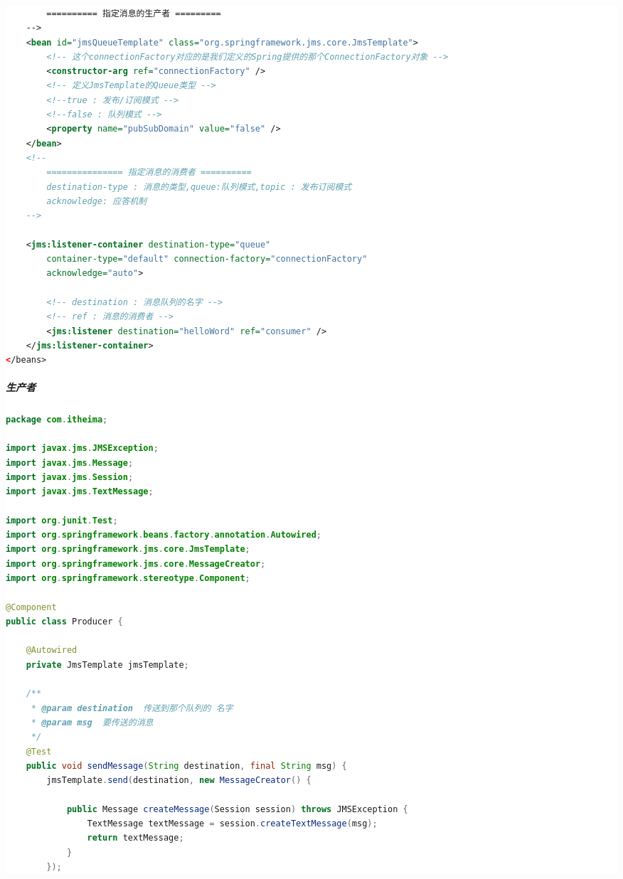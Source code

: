 ```xml
		========== 指定消息的生产者 =========
	-->
	<bean id="jmsQueueTemplate" class="org.springframework.jms.core.JmsTemplate">
		<!-- 这个connectionFactory对应的是我们定义的Spring提供的那个ConnectionFactory对象 -->
		<constructor-arg ref="connectionFactory" />
		<!-- 定义JmsTemplate的Queue类型 -->
		<!--true : 发布/订阅模式 -->
		<!--false : 队列模式 -->
		<property name="pubSubDomain" value="false" />
	</bean>
	<!--
		=============== 指定消息的消费者 ==========
		destination-type : 消息的类型,queue:队列模式,topic : 发布订阅模式
		acknowledge: 应答机制
	-->

	<jms:listener-container destination-type="queue"
		container-type="default" connection-factory="connectionFactory"
		acknowledge="auto">

		<!-- destination : 消息队列的名字 -->
		<!-- ref : 消息的消费者 -->
		<jms:listener destination="helloWord" ref="consumer" />
	</jms:listener-container>
</beans>

```



##### 生产者

```java
package com.itheima;

import javax.jms.JMSException;
import javax.jms.Message;
import javax.jms.Session;
import javax.jms.TextMessage;

import org.junit.Test;
import org.springframework.beans.factory.annotation.Autowired;
import org.springframework.jms.core.JmsTemplate;
import org.springframework.jms.core.MessageCreator;
import org.springframework.stereotype.Component;

@Component
public class Producer {
	
	@Autowired
	private JmsTemplate jmsTemplate;
	
	/**
	 * @param destination  传送到那个队列的 名字
	 * @param msg  要传送的消息
	 */
	@Test
	public void sendMessage(String destination, final String msg) {
		jmsTemplate.send(destination, new MessageCreator() {
			
			public Message createMessage(Session session) throws JMSException {
				TextMessage textMessage = session.createTextMessage(msg);
				return textMessage;
			}
		});
```